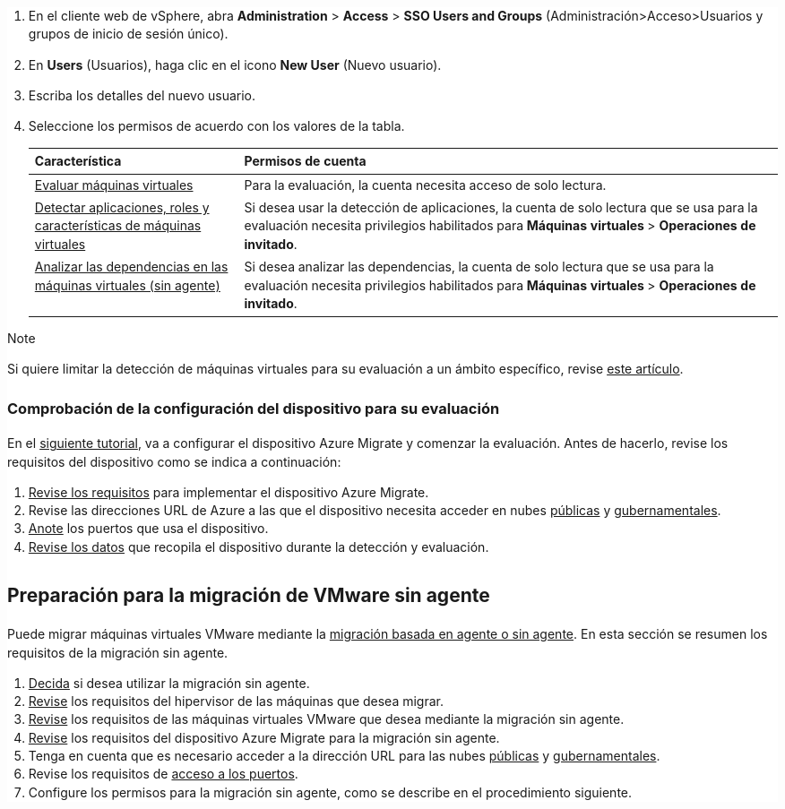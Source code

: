1. En el cliente web de vSphere, abra **Administration** > **Access** > **SSO Users and Groups** (Administración>Acceso>Usuarios y grupos de inicio de sesión único).
2. En **Users** (Usuarios), haga clic en el icono **New User** (Nuevo usuario).
3. Escriba los detalles del nuevo usuario.
4. Seleccione los permisos de acuerdo con los valores de la tabla.

    **Característica** | **Permisos de cuenta**
    --- | ---
    [Evaluar máquinas virtuales](tutorial-assess-vmware.md) | Para la evaluación, la cuenta necesita acceso de solo lectura.
    [Detectar aplicaciones, roles y características de máquinas virtuales](how-to-discover-applications.md) | Si desea usar la detección de aplicaciones, la cuenta de solo lectura que se usa para la evaluación necesita privilegios habilitados para **Máquinas virtuales** > **Operaciones de invitado**.
    [Analizar las dependencias en las máquinas virtuales (sin agente)](how-to-create-group-machine-dependencies-agentless.md) | Si desea analizar las dependencias, la cuenta de solo lectura que se usa para la evaluación necesita privilegios habilitados para **Máquinas virtuales** > **Operaciones de invitado**.
    
> [!NOTE]
> Si quiere limitar la detección de máquinas virtuales para su evaluación a un ámbito específico, revise [este artículo](set-discovery-scope.md#assign-a-role-for-assessment).

### <a name="verify-appliance-settings-for-assessment"></a>Comprobación de la configuración del dispositivo para su evaluación

En el [siguiente tutorial](tutorial-assess-vmware.md), va a configurar el dispositivo Azure Migrate y comenzar la evaluación. Antes de hacerlo, revise los requisitos del dispositivo como se indica a continuación: 

1. [Revise los requisitos](migrate-appliance.md#appliance---vmware) para implementar el dispositivo Azure Migrate.
2. Revise las direcciones URL de Azure a las que el dispositivo necesita acceder en nubes [públicas](migrate-appliance.md#public-cloud-urls) y [gubernamentales](migrate-appliance.md#government-cloud-urls).
3. [Anote](migrate-support-matrix-vmware.md#port-access-requirements) los puertos que usa el dispositivo.
4. [Revise los datos](migrate-appliance.md#collected-data---vmware) que recopila el dispositivo durante la detección y evaluación.

## <a name="prepare-for-agentless-vmware-migration"></a>Preparación para la migración de VMware sin agente

Puede migrar máquinas virtuales VMware mediante la [migración basada en agente o sin agente](server-migrate-overview.md). En esta sección se resumen los requisitos de la migración sin agente.

1. [Decida](server-migrate-overview.md#compare-migration-methods) si desea utilizar la migración sin agente.
2. [Revise](migrate-support-matrix-vmware-migration.md#vmware-requirements-agentless) los requisitos del hipervisor de las máquinas que desea migrar.
3. [Revise](migrate-support-matrix-vmware-migration.md#vm-requirements-agentless) los requisitos de las máquinas virtuales VMware que desea mediante la migración sin agente.
4. [Revise](migrate-support-matrix-vmware-migration.md#appliance-requirements-agentless) los requisitos del dispositivo Azure Migrate para la migración sin agente.
5. Tenga en cuenta que es necesario acceder a la dirección URL para las nubes [públicas](migrate-appliance.md#public-cloud-urls) y [gubernamentales](migrate-appliance.md#government-cloud-urls).
6. Revise los requisitos de [acceso a los puertos](migrate-support-matrix-vmware-migration.md#port-requirements-agentless).
7. Configure los permisos para la migración sin agente, como se describe en el procedimiento siguiente.
